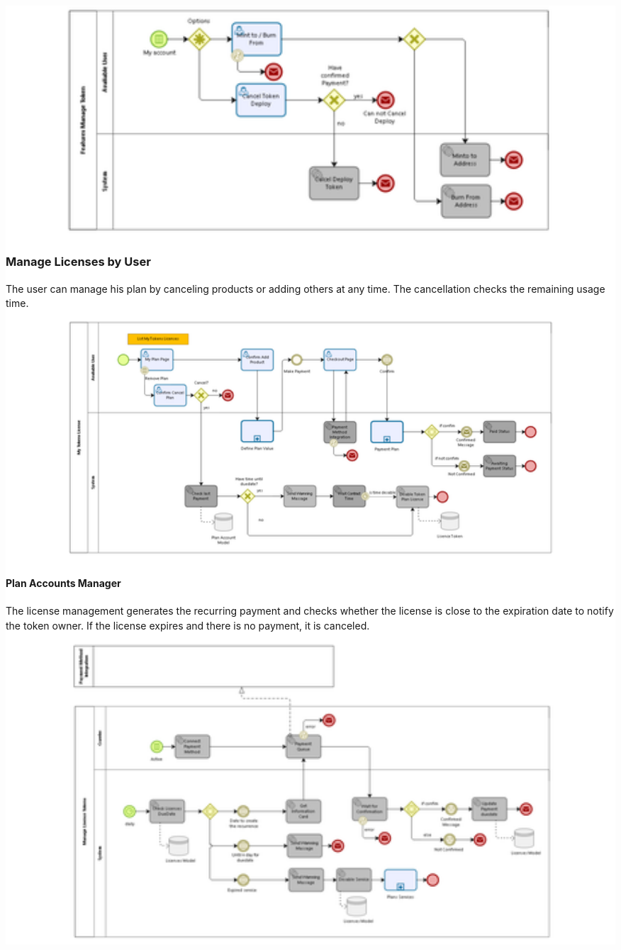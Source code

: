 <p align="center">
  <img width=80% src="img/Manage1.png">
</p>

### Manage Licenses  by User

The user can manage his plan by canceling products or adding others at any time.
The cancellation checks the remaining usage time.

<p align="center">
  <img width=80% src="img/Manage2.png">
</p>

#### Plan Accounts Manager

The license management generates the recurring payment and checks whether the license is close to the expiration date to notify the token owner. If the license expires and there is no payment, it is canceled.

<p align="center">
  <img width=80% src="img/PlanAccount.png">
</p>
